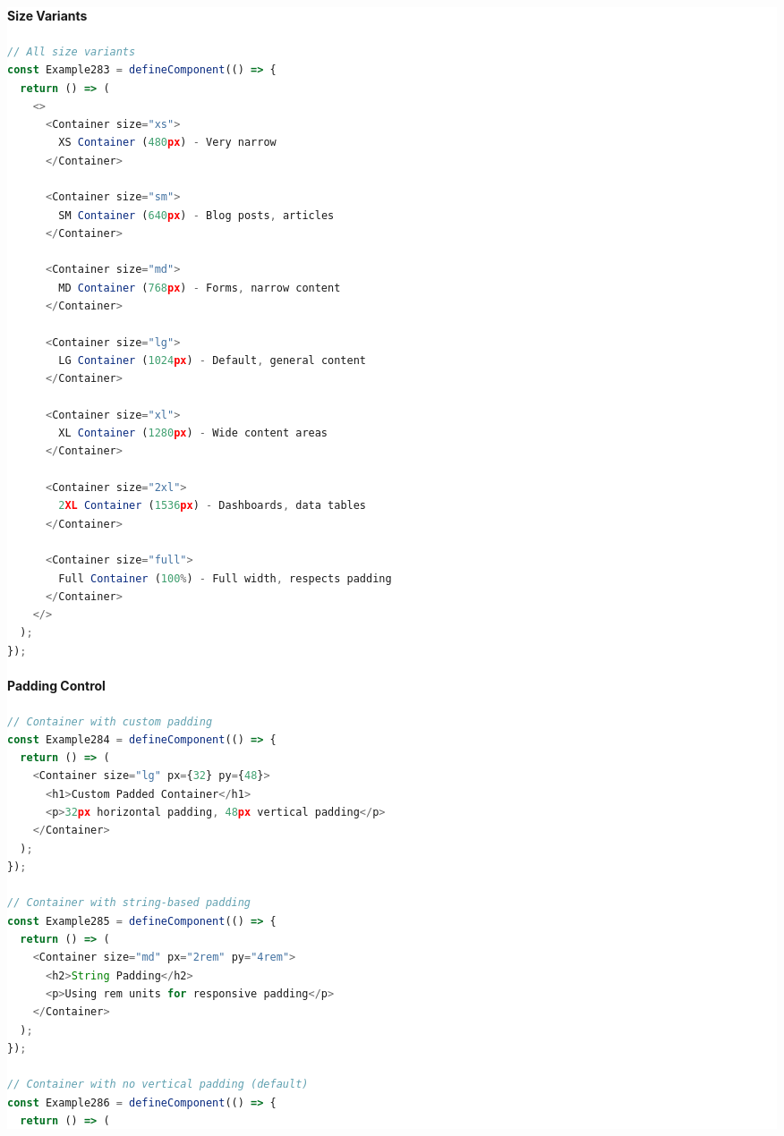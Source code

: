 #### Size Variants

```typescript
// All size variants
const Example283 = defineComponent(() => {
  return () => (
    <>
      <Container size="xs">
        XS Container (480px) - Very narrow
      </Container>

      <Container size="sm">
        SM Container (640px) - Blog posts, articles
      </Container>

      <Container size="md">
        MD Container (768px) - Forms, narrow content
      </Container>

      <Container size="lg">
        LG Container (1024px) - Default, general content
      </Container>

      <Container size="xl">
        XL Container (1280px) - Wide content areas
      </Container>

      <Container size="2xl">
        2XL Container (1536px) - Dashboards, data tables
      </Container>

      <Container size="full">
        Full Container (100%) - Full width, respects padding
      </Container>
    </>
  );
});
```

#### Padding Control

```typescript
// Container with custom padding
const Example284 = defineComponent(() => {
  return () => (
    <Container size="lg" px={32} py={48}>
      <h1>Custom Padded Container</h1>
      <p>32px horizontal padding, 48px vertical padding</p>
    </Container>
  );
});

// Container with string-based padding
const Example285 = defineComponent(() => {
  return () => (
    <Container size="md" px="2rem" py="4rem">
      <h2>String Padding</h2>
      <p>Using rem units for responsive padding</p>
    </Container>
  );
});

// Container with no vertical padding (default)
const Example286 = defineComponent(() => {
  return () => (
```